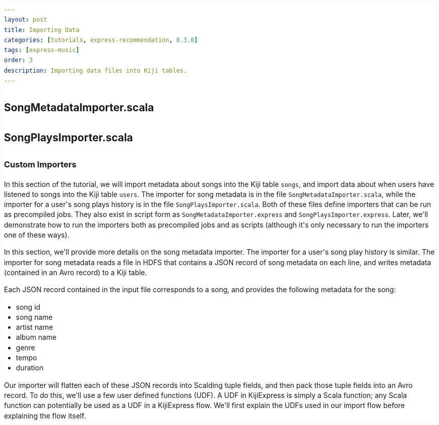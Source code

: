 ```yaml
---
layout: post
title: Importing Data
categories: [tutorials, express-recommendation, 0.3.0]
tags: [express-music]
order: 3
description: Importing data files into Kiji tables.
---
```


<div id="accordion-container">
  <h2 class="accordion-header"> SongMetadataImporter.scala </h2>
  <div class="accordion-content">
    <script src="http://gist-it.appspot.com/github/kijiproject/kiji-express-music/raw/kiji-express-music-0.3.0/src/main/scala/org/kiji/express/music/SongMetadataImporter.scala"> </script>
  </div>
  <h2 class="accordion-header"> SongPlaysImporter.scala </h2>
  <div class="accordion-content">
    <script src="http://gist-it.appspot.com/github/kijiproject/kiji-express-music/raw/kiji-express-music-0.3.0/src/main/scala/org/kiji/express/music/SongPlaysImporter.scala"> </script>
  </div>
</div>

<h3 style="margin-top:0px;padding-top:10px;">Custom Importers</h3>

In this section of the tutorial, we will import metadata about songs into the Kiji table `songs`,
and import data about when users have listened to songs into the Kiji table `users`. The importer
for song metadata is in the file `SongMetadataImporter.scala`, while the importer for a user's song
plays history is in the file `SongPlaysImporter.scala`. Both of these files define importers that
can be run as precompiled jobs. They also exist in script form as `SongMetadataImporter.express` and
`SongPlaysImporter.express`.  Later, we'll demonstrate how to run the importers both as precompiled
jobs and as scripts (although it's only necessary to run the importers one of these ways).

In this section, we'll provide more details on the song metadata importer. The importer for a user's
song play history is similar. The importer for song metadata reads a file in HDFS that contains a
JSON record of song metadata on each line, and writes metadata (contained in an Avro record) to a
Kiji table.

Each JSON record contained in the input file corresponds to a song, and provides the following
metadata for the song:

* song id
* song name
* artist name
* album name
* genre
* tempo
* duration

Our importer will flatten each of these JSON records into Scalding tuple fields, and then pack those
tuple fields into an Avro record. To do this, we'll use a few user defined functions (UDF). A UDF in
KijiExpress is simply a Scala function; any Scala function can potentially be used as a UDF in a
KijiExpress flow. We'll first explain the UDFs used in our import flow before explaining the
flow itself.
